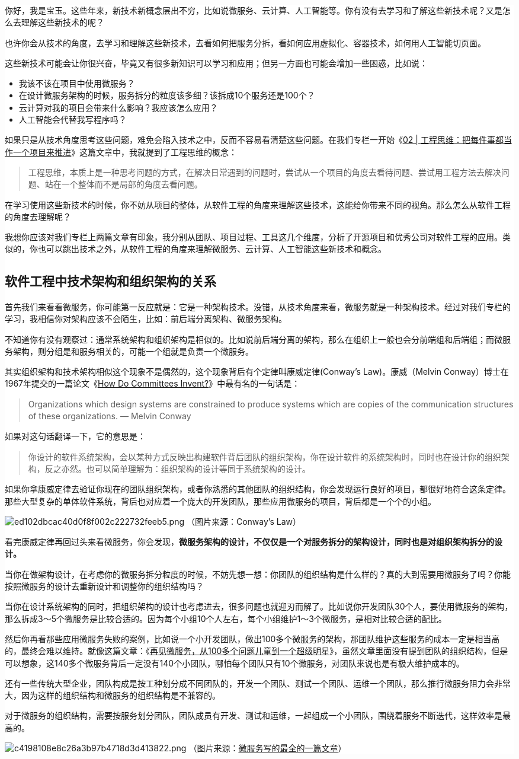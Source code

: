 你好，我是宝玉。这些年来，新技术新概念层出不穷，比如说微服务、云计算、人工智能等。你有没有去学习和了解这些新技术呢？又是怎么去理解这些新技术的呢？

也许你会从技术的角度，去学习和理解这些新技术，去看如何把服务分拆，看如何应用虚拟化、容器技术，如何用人工智能切页面。

这些新技术可能会让你很兴奋，毕竟又有很多新知识可以学习和应用；但另一方面也可能会增加一些困惑，比如说：

 *  我该不该在项目中使用微服务？
 *  在设计微服务架构的时候，服务拆分的粒度该多细？该拆成10个服务还是100个？
 *  云计算对我的项目会带来什么影响？我应该怎么应用？
 *  人工智能会代替我写程序吗？

如果只是从技术角度思考这些问题，难免会陷入技术之中，反而不容易看清楚这些问题。在我们专栏一开始《[02 | 工程思维：把每件事都当作一个项目来推进][02 _]》这篇文章中，我就提到了工程思维的概念：

> 工程思维，本质上是一种思考问题的方式，在解决日常遇到的问题时，尝试从一个项目的角度去看待问题、尝试用工程方法去解决问题、站在一个整体而不是局部的角度去看问题。

在学习使用这些新技术的时候，你不妨从项目的整体，从软件工程的角度来理解这些技术，这能给你带来不同的视角。那么怎么从软件工程的角度去理解呢？

我想你应该对我们专栏上两篇文章有印象，我分别从团队、项目过程、工具这几个维度，分析了开源项目和优秀公司对软件工程的应用。类似的，你也可以跳出技术之外，从软件工程的角度来理解微服务、云计算、人工智能这些新技术和概念。

## 软件工程中技术架构和组织架构的关系

首先我们来看看微服务，你可能第一反应就是：它是一种架构技术。没错，从技术角度来看，微服务就是一种架构技术。经过对我们专栏的学习，我相信你对架构应该不会陌生，比如：前后端分离架构、微服务架构。

不知道你有没有观察过：通常系统架构和组织架构是相似的。比如说前后端分离的架构，那么在组织上一般也会分前端组和后端组；而微服务架构，则分组是和服务相关的，可能一个组就是负责一个微服务。

其实组织架构和技术架构相似这个现象不是偶然的，这个现象背后有个定律叫康威定律(Conway’s Law)。康威（Melvin Conway）博士在1967年提交的一篇论文《[How Do Committees Invent?][How Do Committees Invent]》中最有名的一句话是：

> Organizations which design systems are constrained to produce systems which are copies of the communication structures of these organizations. — Melvin Conway

如果对这句话翻译一下，它的意思是：

> 你设计的软件系统架构，会以某种方式反映出构建软件背后团队的组织架构，你在设计软件的系统架构时，同时也在设计你的组织架构，反之亦然。也可以简单理解为：组织架构的设计等同于系统架构的设计。

如果你拿康威定律去验证你现在的团队组织架构，或者你熟悉的其他团队的组织结构，你会发现运行良好的项目，都很好地符合这条定律。那些大型复杂的单体软件系统，背后也对应着一个庞大的开发团队，那些应用微服务的项目，背后都是一个个的小组。

![ed102dbcac40d0f8f002c222732feeb5.png][]
（图片来源：Conway’s Law）

看完康威定律再回过头来看微服务，你会发现，**微服务架构的设计，不仅仅是一个对服务拆分的架构设计，同时也是对组织架构拆分的设计。** 

当你在做架构设计，在考虑你的微服务拆分粒度的时候，不妨先想一想：你团队的组织结构是什么样的？真的大到需要用微服务了吗？你能按照微服务的设计去重新设计和调整你的组织结构吗？

当你在设计系统架构的同时，把组织架构的设计也考虑进去，很多问题也就迎刃而解了。比如说你开发团队30个人，要使用微服务的架构，那么拆成3～5个微服务是比较合适的。因为每个小组10个人左右，每个小组维护1～3个微服务，是相对比较合适的配比。

然后你再看那些应用微服务失败的案例，比如说一个小开发团队，做出100多个微服务的架构，那团队维护这些服务的成本一定是相当高的，最终会难以维持。就像这篇文章：《[再见微服务，从100多个问题儿童到一个超级明星][100]》，虽然文章里面没有提到团队的组织结构，但是可以想象，这140多个微服务背后一定没有140个小团队，哪怕每个团队只有10个微服务，对团队来说也是有极大维护成本的。

还有一些传统大型企业，团队构成是按工种划分成不同团队的，开发一个团队、测试一个团队、运维一个团队，那么推行微服务阻力会非常大，因为这样的组织结构和微服务的组织结构是不兼容的。

对于微服务的组织结构，需要按服务划分团队，团队成员有开发、测试和运维，一起组成一个小团队，围绕着服务不断迭代，这样效率是最高的。

![c4198108e8c26a3b97b4718d3d413822.png][]
（图片来源：[微服务写的最全的一篇文章][Link 1]）


[02 _]: https://time.geekbang.org/column/article/83277
[How Do Committees Invent]: http://www.melconway.com/Home/Conways_Law.html
[ed102dbcac40d0f8f002c222732feeb5.png]: https://static001.geekbang.org/resource/image/ed/b5/ed102dbcac40d0f8f002c222732feeb5.png
[100]: http://mp.weixin.qq.com/s?__biz=MzIxMzEzMjM5NQ==&mid=2651032374&idx=1&sn=b9a44cc1fd143e8d958587ff05f1acf5&chksm=8c4c5e32bb3bd7246ad28bee556649dde1ffeaae086c8bdfc27c054b32042a89c456aed4cbe5&scene=27#wechat_redirect
[c4198108e8c26a3b97b4718d3d413822.png]: https://static001.geekbang.org/resource/image/c4/22/c4198108e8c26a3b97b4718d3d413822.png
[Link 1]: https://mp.weixin.qq.com/s/CGZmR5aFYHyEDdp5keGa1A?
[Micro Frontends]: http://mp.weixin.qq.com/s/CGZmR5aFYHyEDdp5keGa1A?
[8ddb3e1f4b3417dc99bf7ec9f3685350.png]: https://static001.geekbang.org/resource/image/8d/50/8ddb3e1f4b3417dc99bf7ec9f3685350.png
[Micro Frontends 1]: https://martinfowler.com/articles/micro-frontends.html
[LeanCloud]: https://leancloud.cn
[Sketch2Code]: https://github.com/Microsoft/ailab/tree/master/Sketch2Code
[Link 2]: https://dbaplus.cn/news-134-2072-1.html